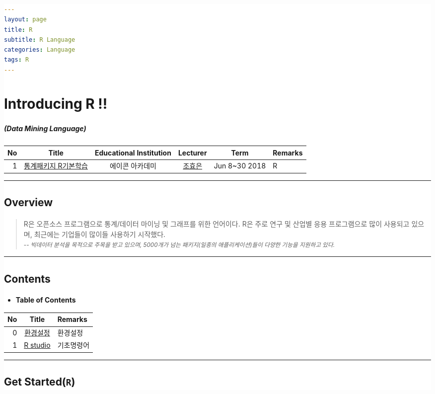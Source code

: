 ```yaml
---
layout: page
title: R
subtitle: R Language
categories: Language
tags: R
---
```





# Introducing R !!
##### (Data Mining Language)

|No|Title|Educational Institution|Lecturer|Term|Remarks|
|--:|:-:|:-:|:--:|:-:|:-|
|1|[통계패키지 R기본학습](/Lecture/R)|에이콘 아카데미|[조효은](https://cafe.naver.com/honeyjava)|Jun 8~30 2018|R|

---




## Overview


> R은 오픈소스 프로그램으로 통계/데이터 마이닝 및 그래프를 위한 언어이다.
> R은 주로 연구 및 산업별 응용 프로그램으로 많이 사용되고 있으며, 최근에는 기업들이 많이들 사용하기 시작했다.   
> <small>-- *빅데이터 분석을 목적으로 주목을 받고 있으며, 5000개가 넘는 패키지(일종의 애플리케이션)들이 다양한 기능을 지원하고 있다.* </small>

---



## Contents

<a name="contents"/>

* **Table of Contents**   

|No|Title|Remarks|
|--:|:-:|:--|
|0|[환경설정](#install)|환경설정|
|1|[R studio](#basic)|기초명령어|

---




<a name="install"/>

## Get Started(`R`)
